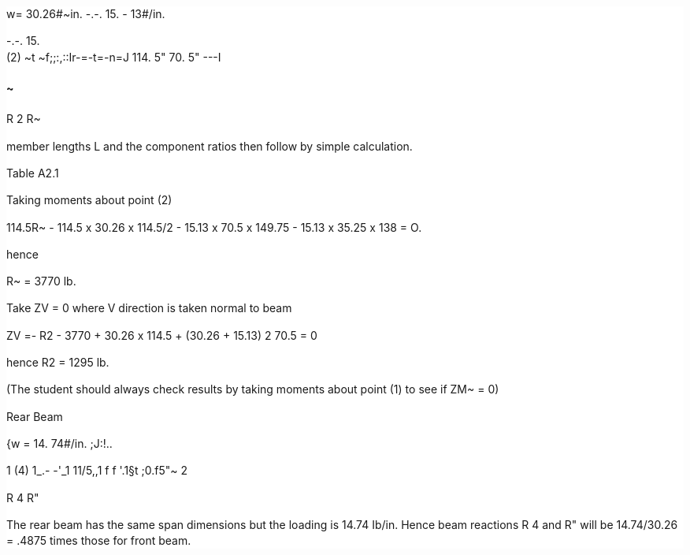 
w= 30.26#~in.
-.-. 15.         - 13#/in.



-.-. 15.                        
(2) ~t ~f;;:,::Ir-=-t=-n=J
114. 5" 70. 5" ---I
#### ~
R 2 R~



member lengths L and the component ratios then
follow by simple calculation.



Table A2.1



Taking moments about point (2)


114.5R~   - 114.5 x 30.26 x 114.5/2   - 15.13 x
70.5 x 149.75   - 15.13 x 35.25 x 138 = O.


hence


R~ = 3770 lb.


Take ZV = 0 where V direction is taken normal to
beam


ZV =- R2 - 3770 + 30.26 x 114.5 +
(30.26 + 15.13)
2 70.5 = 0


hence R2 = 1295 lb.


(The student should always check results by
taking moments about point (1) to see if ZM~
= 0)


Rear Beam


{w = 14. 74#/in. ;J:!..


1
(4) 1_.- -'_1 11/5,,1 f f '.1§t ;0.f5"~ 2


R 4 R"


The rear beam has the same span dimensions but
the loading is 14.74 Ib/in. Hence beam reactions R 4 and R" will be 14.74/30.26 = .4875
times those for front beam.
